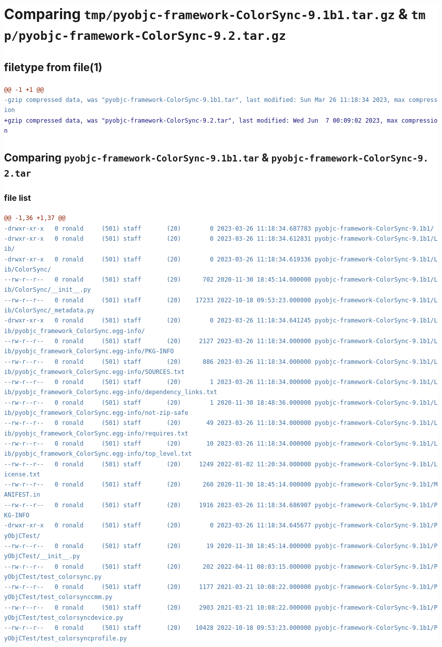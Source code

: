 # Comparing `tmp/pyobjc-framework-ColorSync-9.1b1.tar.gz` & `tmp/pyobjc-framework-ColorSync-9.2.tar.gz`

## filetype from file(1)

```diff
@@ -1 +1 @@
-gzip compressed data, was "pyobjc-framework-ColorSync-9.1b1.tar", last modified: Sun Mar 26 11:18:34 2023, max compression
+gzip compressed data, was "pyobjc-framework-ColorSync-9.2.tar", last modified: Wed Jun  7 00:09:02 2023, max compression
```

## Comparing `pyobjc-framework-ColorSync-9.1b1.tar` & `pyobjc-framework-ColorSync-9.2.tar`

### file list

```diff
@@ -1,36 +1,37 @@
-drwxr-xr-x   0 ronald     (501) staff       (20)        0 2023-03-26 11:18:34.687783 pyobjc-framework-ColorSync-9.1b1/
-drwxr-xr-x   0 ronald     (501) staff       (20)        0 2023-03-26 11:18:34.612831 pyobjc-framework-ColorSync-9.1b1/Lib/
-drwxr-xr-x   0 ronald     (501) staff       (20)        0 2023-03-26 11:18:34.619336 pyobjc-framework-ColorSync-9.1b1/Lib/ColorSync/
--rw-r--r--   0 ronald     (501) staff       (20)      702 2020-11-30 18:45:14.000000 pyobjc-framework-ColorSync-9.1b1/Lib/ColorSync/__init__.py
--rw-r--r--   0 ronald     (501) staff       (20)    17233 2022-10-18 09:53:23.000000 pyobjc-framework-ColorSync-9.1b1/Lib/ColorSync/_metadata.py
-drwxr-xr-x   0 ronald     (501) staff       (20)        0 2023-03-26 11:18:34.641245 pyobjc-framework-ColorSync-9.1b1/Lib/pyobjc_framework_ColorSync.egg-info/
--rw-r--r--   0 ronald     (501) staff       (20)     2127 2023-03-26 11:18:34.000000 pyobjc-framework-ColorSync-9.1b1/Lib/pyobjc_framework_ColorSync.egg-info/PKG-INFO
--rw-r--r--   0 ronald     (501) staff       (20)      886 2023-03-26 11:18:34.000000 pyobjc-framework-ColorSync-9.1b1/Lib/pyobjc_framework_ColorSync.egg-info/SOURCES.txt
--rw-r--r--   0 ronald     (501) staff       (20)        1 2023-03-26 11:18:34.000000 pyobjc-framework-ColorSync-9.1b1/Lib/pyobjc_framework_ColorSync.egg-info/dependency_links.txt
--rw-r--r--   0 ronald     (501) staff       (20)        1 2020-11-30 18:48:36.000000 pyobjc-framework-ColorSync-9.1b1/Lib/pyobjc_framework_ColorSync.egg-info/not-zip-safe
--rw-r--r--   0 ronald     (501) staff       (20)       49 2023-03-26 11:18:34.000000 pyobjc-framework-ColorSync-9.1b1/Lib/pyobjc_framework_ColorSync.egg-info/requires.txt
--rw-r--r--   0 ronald     (501) staff       (20)       10 2023-03-26 11:18:34.000000 pyobjc-framework-ColorSync-9.1b1/Lib/pyobjc_framework_ColorSync.egg-info/top_level.txt
--rw-r--r--   0 ronald     (501) staff       (20)     1249 2022-01-02 11:20:34.000000 pyobjc-framework-ColorSync-9.1b1/License.txt
--rw-r--r--   0 ronald     (501) staff       (20)      260 2020-11-30 18:45:14.000000 pyobjc-framework-ColorSync-9.1b1/MANIFEST.in
--rw-r--r--   0 ronald     (501) staff       (20)     1916 2023-03-26 11:18:34.686907 pyobjc-framework-ColorSync-9.1b1/PKG-INFO
-drwxr-xr-x   0 ronald     (501) staff       (20)        0 2023-03-26 11:18:34.645677 pyobjc-framework-ColorSync-9.1b1/PyObjCTest/
--rw-r--r--   0 ronald     (501) staff       (20)       19 2020-11-30 18:45:14.000000 pyobjc-framework-ColorSync-9.1b1/PyObjCTest/__init__.py
--rw-r--r--   0 ronald     (501) staff       (20)      202 2022-04-11 08:03:15.000000 pyobjc-framework-ColorSync-9.1b1/PyObjCTest/test_colorsync.py
--rw-r--r--   0 ronald     (501) staff       (20)     1177 2021-03-21 10:08:22.000000 pyobjc-framework-ColorSync-9.1b1/PyObjCTest/test_colorsynccmm.py
--rw-r--r--   0 ronald     (501) staff       (20)     2903 2021-03-21 10:08:22.000000 pyobjc-framework-ColorSync-9.1b1/PyObjCTest/test_colorsyncdevice.py
--rw-r--r--   0 ronald     (501) staff       (20)    10428 2022-10-18 09:53:23.000000 pyobjc-framework-ColorSync-9.1b1/PyObjCTest/test_colorsyncprofile.py
```